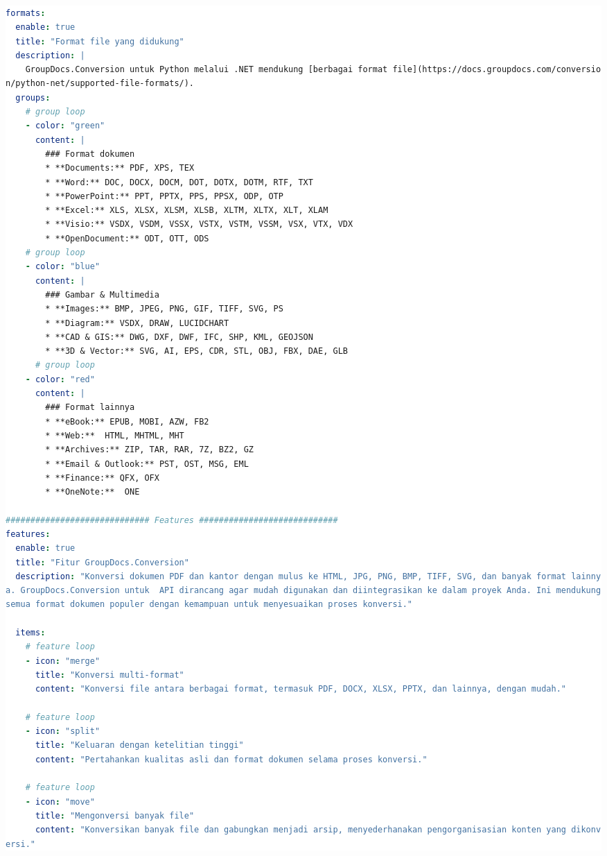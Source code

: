 ```yaml
formats:
  enable: true
  title: "Format file yang didukung"
  description: |
    GroupDocs.Conversion untuk Python melalui .NET mendukung [berbagai format file](https://docs.groupdocs.com/conversion/python-net/supported-file-formats/).
  groups:
    # group loop
    - color: "green"
      content: |
        ### Format dokumen
        * **Documents:** PDF, XPS, TEX
        * **Word:** DOC, DOCX, DOCM, DOT, DOTX, DOTM, RTF, TXT
        * **PowerPoint:** PPT, PPTX, PPS, PPSX, ODP, OTP
        * **Excel:** XLS, XLSX, XLSM, XLSB, XLTM, XLTX, XLT, XLAM
        * **Visio:** VSDX, VSDM, VSSX, VSTX, VSTM, VSSM, VSX, VTX, VDX
        * **OpenDocument:** ODT, OTT, ODS
    # group loop
    - color: "blue"
      content: |
        ### Gambar & Multimedia
        * **Images:** BMP, JPEG, PNG, GIF, TIFF, SVG, PS
        * **Diagram:** VSDX, DRAW, LUCIDCHART
        * **CAD & GIS:** DWG, DXF, DWF, IFC, SHP, KML, GEOJSON
        * **3D & Vector:** SVG, AI, EPS, CDR, STL, OBJ, FBX, DAE, GLB    
      # group loop
    - color: "red"
      content: |
        ### Format lainnya        
        * **eBook:** EPUB, MOBI, AZW, FB2
        * **Web:**  HTML, MHTML, MHT
        * **Archives:** ZIP, TAR, RAR, 7Z, BZ2, GZ
        * **Email & Outlook:** PST, OST, MSG, EML
        * **Finance:** QFX, OFX
        * **OneNote:**  ONE

############################# Features ############################
features:
  enable: true
  title: "Fitur GroupDocs.Conversion"
  description: "Konversi dokumen PDF dan kantor dengan mulus ke HTML, JPG, PNG, BMP, TIFF, SVG, dan banyak format lainnya. GroupDocs.Conversion untuk  API dirancang agar mudah digunakan dan diintegrasikan ke dalam proyek Anda. Ini mendukung semua format dokumen populer dengan kemampuan untuk menyesuaikan proses konversi."

  items:
    # feature loop
    - icon: "merge"
      title: "Konversi multi-format"
      content: "Konversi file antara berbagai format, termasuk PDF, DOCX, XLSX, PPTX, dan lainnya, dengan mudah."

    # feature loop
    - icon: "split"
      title: "Keluaran dengan ketelitian tinggi"
      content: "Pertahankan kualitas asli dan format dokumen selama proses konversi."

    # feature loop
    - icon: "move"
      title: "Mengonversi banyak file"
      content: "Konversikan banyak file dan gabungkan menjadi arsip, menyederhanakan pengorganisasian konten yang dikonversi."

```